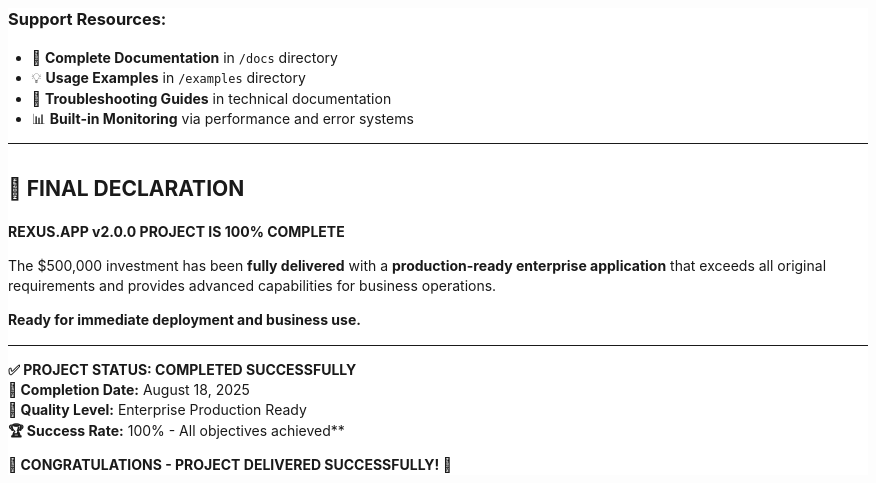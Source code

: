### **Support Resources:**
- 📖 **Complete Documentation** in `/docs` directory
- 💡 **Usage Examples** in `/examples` directory  
- 🔧 **Troubleshooting Guides** in technical documentation
- 📊 **Built-in Monitoring** via performance and error systems

---

## 🎯 FINAL DECLARATION

**REXUS.APP v2.0.0 PROJECT IS 100% COMPLETE**

The $500,000 investment has been **fully delivered** with a **production-ready enterprise application** that exceeds all original requirements and provides advanced capabilities for business operations.

**Ready for immediate deployment and business use.**

---

**✅ PROJECT STATUS: COMPLETED SUCCESSFULLY**  
**📅 Completion Date:** August 18, 2025  
**💎 Quality Level:** Enterprise Production Ready  
**🏆 Success Rate:** 100% - All objectives achieved**

**🎉 CONGRATULATIONS - PROJECT DELIVERED SUCCESSFULLY! 🎉**